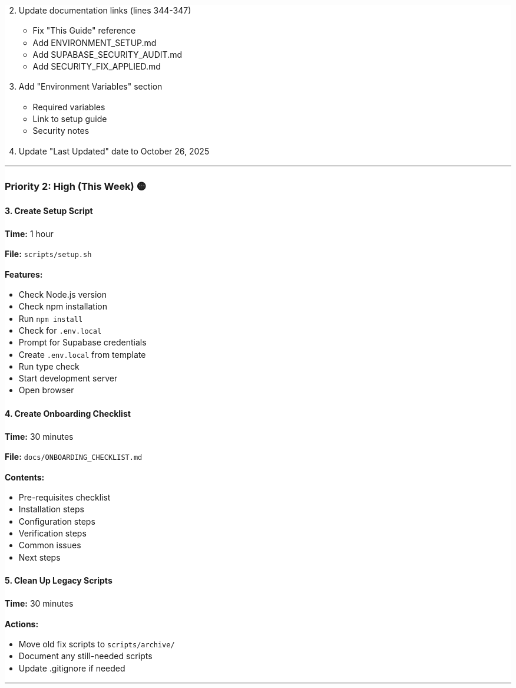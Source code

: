 2. Update documentation links (lines 344-347)
   - Fix "This Guide" reference
   - Add ENVIRONMENT_SETUP.md
   - Add SUPABASE_SECURITY_AUDIT.md
   - Add SECURITY_FIX_APPLIED.md

3. Add "Environment Variables" section
   - Required variables
   - Link to setup guide
   - Security notes

4. Update "Last Updated" date to October 26, 2025

---

### **Priority 2: High (This Week)** 🟡

#### **3. Create Setup Script**
**Time:** 1 hour

**File:** `scripts/setup.sh`

**Features:**
- Check Node.js version
- Check npm installation
- Run `npm install`
- Check for `.env.local`
- Prompt for Supabase credentials
- Create `.env.local` from template
- Run type check
- Start development server
- Open browser

#### **4. Create Onboarding Checklist**
**Time:** 30 minutes

**File:** `docs/ONBOARDING_CHECKLIST.md`

**Contents:**
- Pre-requisites checklist
- Installation steps
- Configuration steps
- Verification steps
- Common issues
- Next steps

#### **5. Clean Up Legacy Scripts**
**Time:** 30 minutes

**Actions:**
- Move old fix scripts to `scripts/archive/`
- Document any still-needed scripts
- Update .gitignore if needed

---
